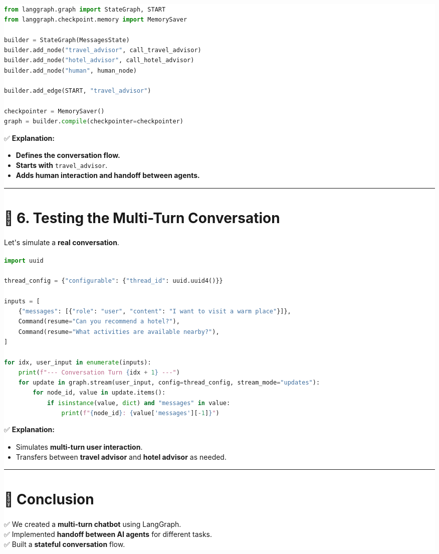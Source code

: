 ```python
from langgraph.graph import StateGraph, START
from langgraph.checkpoint.memory import MemorySaver

builder = StateGraph(MessagesState)
builder.add_node("travel_advisor", call_travel_advisor)
builder.add_node("hotel_advisor", call_hotel_advisor)
builder.add_node("human", human_node)

builder.add_edge(START, "travel_advisor")

checkpointer = MemorySaver()
graph = builder.compile(checkpointer=checkpointer)
```
✅ **Explanation:**  
- **Defines the conversation flow.**  
- **Starts with** `travel_advisor`.  
- **Adds human interaction and handoff between agents.**  

---

# 🏁 **6. Testing the Multi-Turn Conversation**
Let's simulate a **real conversation**.

```python
import uuid

thread_config = {"configurable": {"thread_id": uuid.uuid4()}}

inputs = [
    {"messages": [{"role": "user", "content": "I want to visit a warm place"}]},
    Command(resume="Can you recommend a hotel?"),
    Command(resume="What activities are available nearby?"),
]

for idx, user_input in enumerate(inputs):
    print(f"--- Conversation Turn {idx + 1} ---")
    for update in graph.stream(user_input, config=thread_config, stream_mode="updates"):
        for node_id, value in update.items():
            if isinstance(value, dict) and "messages" in value:
                print(f"{node_id}: {value['messages'][-1]}")
```
✅ **Explanation:**  
- Simulates **multi-turn user interaction**.  
- Transfers between **travel advisor** and **hotel advisor** as needed.  

---

# 🎯 **Conclusion**
✅ We created a **multi-turn chatbot** using LangGraph.  
✅ Implemented **handoff between AI agents** for different tasks.  
✅ Built a **stateful conversation** flow.  
